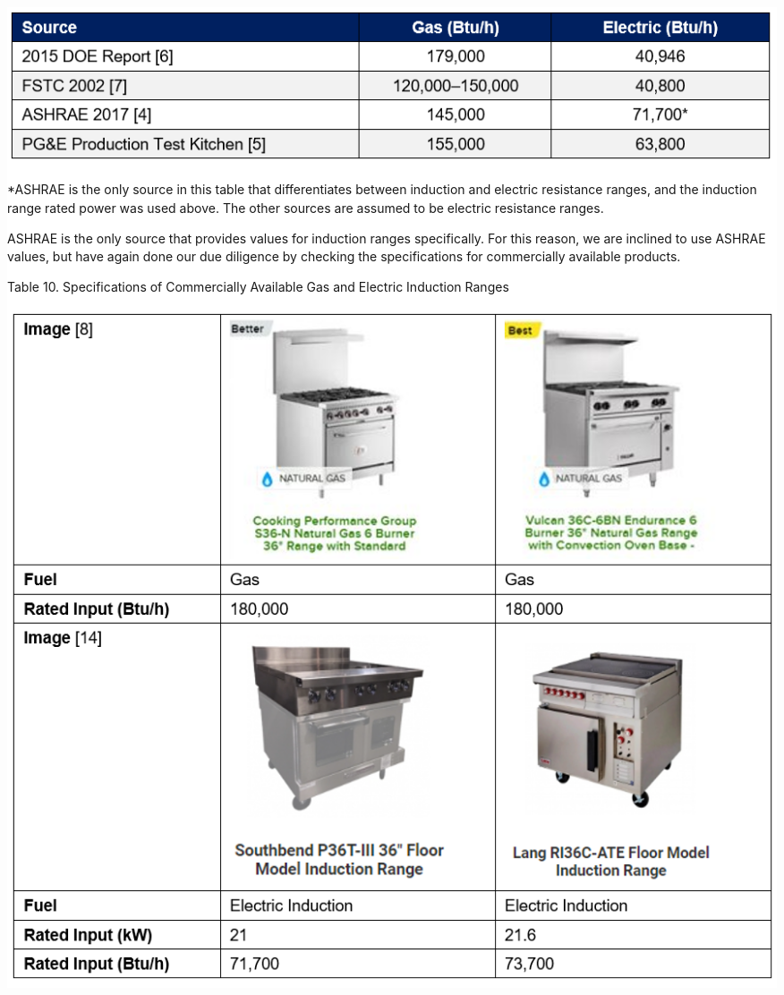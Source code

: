 ![](media/electric_kitchen_equipment_table_9.png)

\*ASHRAE is the only source in this table that differentiates between
induction and electric resistance ranges, and the induction range rated
power was used above. The other sources are assumed to be electric
resistance ranges.

ASHRAE is the only source that provides values for induction ranges
specifically. For this reason, we are inclined to use ASHRAE values, but
have again done our due diligence by checking the specifications for
commercially available products.

Table 10. Specifications of Commercially Available Gas and Electric
Induction Ranges

![](media/electric_kitchen_equipment_table_10.png)
